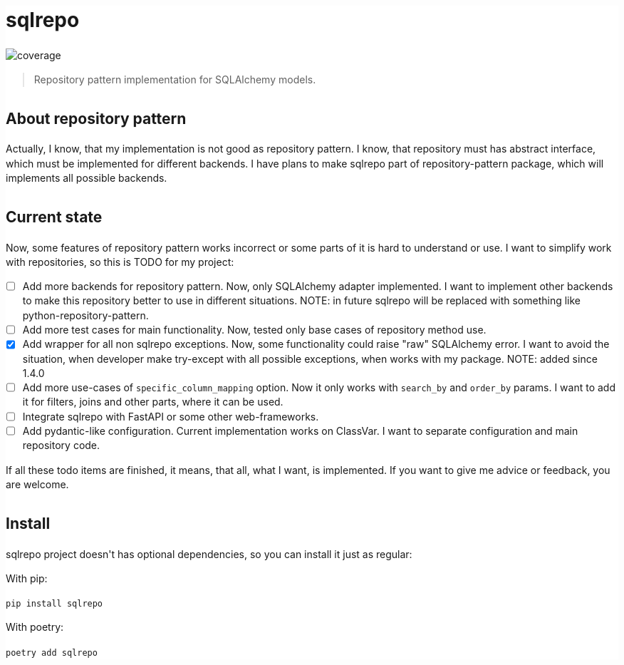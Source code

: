 # sqlrepo

![coverage](./coverage.svg)

> Repository pattern implementation for SQLAlchemy models.

## About repository pattern

Actually, I know, that my implementation is not good as repository pattern. I know, that
repository must has abstract interface, which must be implemented for different backends. I have
plans to make sqlrepo part of repository-pattern package, which will implements all possible
backends.

## Current state

Now, some features of repository pattern works incorrect or some parts of it is hard to understand
or use. I want to simplify work with repositories, so this is TODO for my project:

* [ ] Add more backends for repository pattern. Now, only SQLAlchemy adapter implemented. I want
      to implement other backends to make this repository better to use in different situations.
      NOTE: in future sqlrepo will be replaced with something like python-repository-pattern.
* [ ] Add more test cases for main functionality. Now, tested only base cases of repository
    method use.
* [x] Add wrapper for all non sqlrepo exceptions. Now, some functionality could raise
      "raw" SQLAlchemy error. I want to avoid the situation, when developer make
      try-except with all possible exceptions, when works with my package.
      NOTE: added since 1.4.0
* [ ] Add more use-cases of `specific_column_mapping` option. Now it only works with
      `search_by` and `order_by` params. I want to add it for filters, joins and other
      parts, where it can be used.
* [ ] Integrate sqlrepo with FastAPI or some other web-frameworks.
* [ ] Add pydantic-like configuration. Current implementation works on ClassVar. I want to separate
      configuration and main repository code.

If all these todo items are finished, it means, that all, what I want, is implemented.
If you want to give me advice or feedback, you are welcome.

## Install

sqlrepo project doesn't has optional dependencies, so you can install it just as regular:

With pip:

```bash
pip install sqlrepo
```

With poetry:

```bash
poetry add sqlrepo
```
